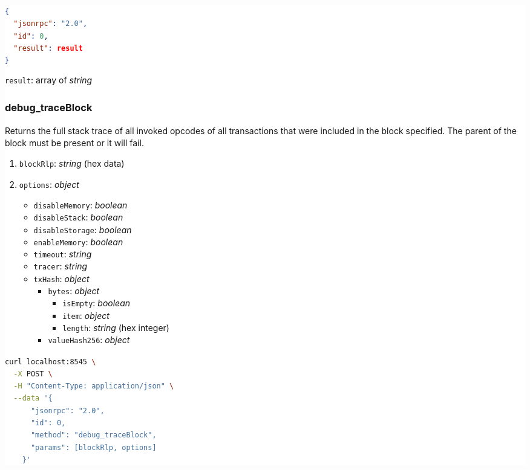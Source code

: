 </TabItem>
<TabItem value="response" label="Response">

```json
{
  "jsonrpc": "2.0",
  "id": 0,
  "result": result
}
```

`result`: array of *string*

</TabItem>
</Tabs>

### debug_traceBlock

Returns the full stack trace of all invoked opcodes of all transactions that were included in the block specified. The parent of the block must be present or it will fail.

<Tabs>
<TabItem value="params" label="Parameters">

1. `blockRlp`: *string* (hex data)

2. `options`: *object*
    - `disableMemory`: *boolean*
    - `disableStack`: *boolean*
    - `disableStorage`: *boolean*
    - `enableMemory`: *boolean*
    - `timeout`: *string*
    - `tracer`: *string*
    - `txHash`: *object*
      - `bytes`: *object*
        - `isEmpty`: *boolean*
        - `item`: *object*
        - `length`: *string* (hex integer)
      - `valueHash256`: *object*


</TabItem>
<TabItem value="request" label="Request" default>

```bash
curl localhost:8545 \
  -X POST \
  -H "Content-Type: application/json" \
  --data '{
      "jsonrpc": "2.0",
      "id": 0,
      "method": "debug_traceBlock",
      "params": [blockRlp, options]
    }'
```

</TabItem>
<TabItem value="response" label="Response">
